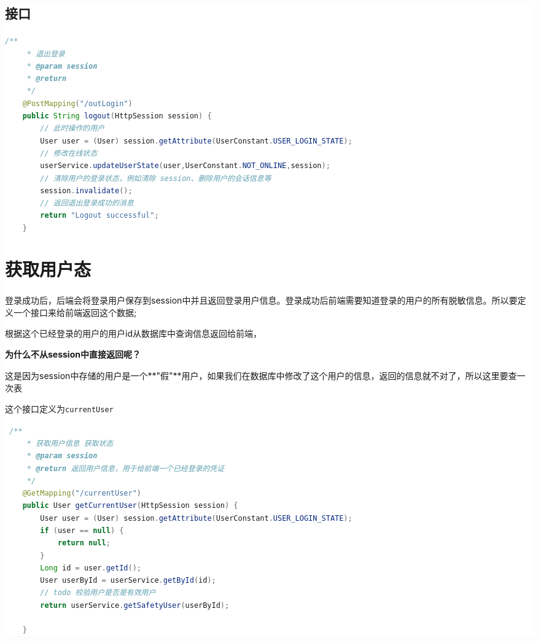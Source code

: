 ## 接口

```java
/**
     * 退出登录
     * @param session
     * @return
     */
    @PostMapping("/outLogin")
    public String logout(HttpSession session) {
        // 此时操作的用户
        User user = (User) session.getAttribute(UserConstant.USER_LOGIN_STATE);
        // 修改在线状态
        userService.updateUserState(user,UserConstant.NOT_ONLINE,session);
        // 清除用户的登录状态，例如清除 session、删除用户的会话信息等
        session.invalidate();
        // 返回退出登录成功的消息
        return "Logout successful";
    }
```





# 获取用户态

登录成功后，后端会将登录用户保存到session中并且返回登录用户信息。登录成功后前端需要知道登录的用户的所有脱敏信息。所以要定义一个接口来给前端返回这个数据;

根据这个已经登录的用户的用户id从数据库中查询信息返回给前端，

**为什么不从session中直接返回呢？**

这是因为session中存储的用户是一个**"假"**用户，如果我们在数据库中修改了这个用户的信息，返回的信息就不对了，所以这里要查一次表

这个接口定义为`currentUser`

```java
 /**
     * 获取用户信息 获取状态
     * @param session
     * @return 返回用户信息，用于给前端一个已经登录的凭证
     */
    @GetMapping("/currentUser")
    public User getCurrentUser(HttpSession session) {
        User user = (User) session.getAttribute(UserConstant.USER_LOGIN_STATE);
        if (user == null) {
            return null;
        }
        Long id = user.getId();
        User userById = userService.getById(id);
        // todo 校验用户是否是有效用户
        return userService.getSafetyUser(userById);

    }
```
